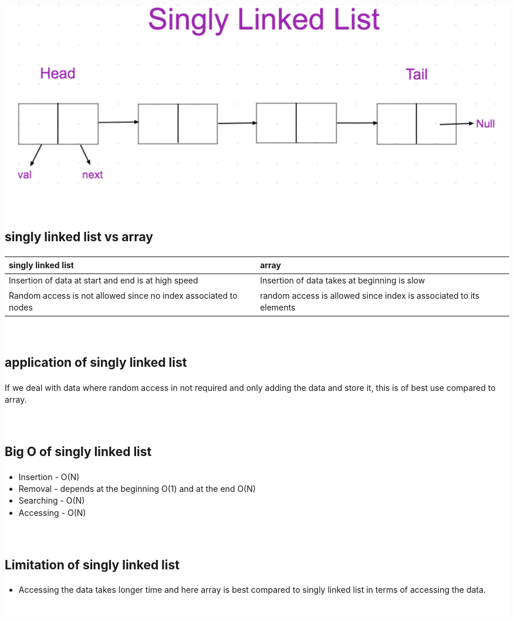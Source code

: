 ![singlylinkedlist](images/singlylinkedlist.png)

<br>

## singly linked list vs array

|singly linked list  | array |
|:-------------------|:------|
|Insertion of data at start and end is at high speed | Insertion of data takes at beginning is slow|
| Random access is not allowed since no index associated to nodes| random access is allowed since index is associated to its elements |

<br>

## application of singly linked list

If we deal with data where random access in not required and only adding the data and store it, this is of best use compared to array.

<br>

## Big O of singly linked list

 * Insertion - O(N)
 * Removal - depends at the beginning O(1) and at the end O(N)
 * Searching - O(N)
 * Accessing - O(N) 

 <br>

 ## Limitation of singly linked list

  * Accessing the data takes longer time and here array is best compared to singly linked list in terms of accessing the data.

  <br>
